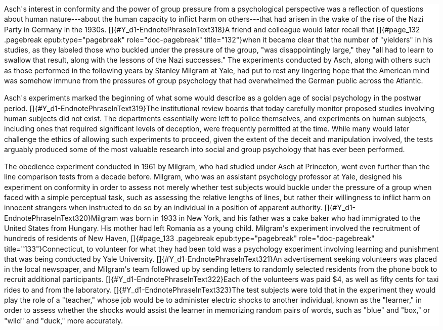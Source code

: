 Asch's interest in conformity and the power of group pressure from a
psychological perspective was a reflection of questions about human
nature---about the human capacity to inflict harm on others---that had
arisen in the wake of the rise of the Nazi Party in Germany in the
1930s. []{#Y_d1-EndnotePhraseInText318}A friend and colleague would
later recall that []{#page_132 .pagebreak epub:type="pagebreak"
role="doc-pagebreak" title="132"}when it became clear that the number of
"yielders" in his studies, as they labeled those who buckled under the
pressure of the group, "was disappointingly large," they "all had to
learn to swallow that result, along with the lessons of the Nazi
successes." The experiments conducted by Asch, along with others such as
those performed in the following years by Stanley Milgram at Yale, had
put to rest any lingering hope that the American mind was somehow immune
from the pressures of group psychology that had overwhelmed the German
public across the Atlantic.

Asch's experiments marked the beginning of what some would describe as a
golden age of social psychology in the postwar period.
[]{#Y_d1-EndnotePhraseInText319}The institutional review boards that
today carefully monitor proposed studies involving human subjects did
not exist. The departments essentially were left to police themselves,
and experiments on human subjects, including ones that required
significant levels of deception, were frequently permitted at the time.
While many would later challenge the ethics of allowing such experiments
to proceed, given the extent of the deceit and manipulation involved,
the tests arguably produced some of the most valuable research into
social and group psychology that has ever been performed.

The obedience experiment conducted in 1961 by Milgram, who had studied
under Asch at Princeton, went even further than the line comparison
tests from a decade before. Milgram, who was an assistant psychology
professor at Yale, designed his experiment on conformity in order to
assess not merely whether test subjects would buckle under the pressure
of a group when faced with a simple perceptual task, such as assessing
the relative lengths of lines, but rather their willingness to inflict
harm on innocent strangers when instructed to do so by an individual in
a position of apparent authority.
[]{#Y_d1-EndnotePhraseInText320}Milgram was born in 1933 in New York,
and his father was a cake baker who had immigrated to the United States
from Hungary. His mother had left Romania as a young child. Milgram's
experiment involved the recruitment of hundreds of residents of New
Haven, []{#page_133 .pagebreak epub:type="pagebreak"
role="doc-pagebreak" title="133"}Connecticut, to volunteer for what they
had been told was a psychology experiment involving learning and
punishment that was being conducted by Yale University.
[]{#Y_d1-EndnotePhraseInText321}An advertisement seeking volunteers was
placed in the local newspaper, and Milgram's team followed up by sending
letters to randomly selected residents from the phone book to recruit
additional participants. []{#Y_d1-EndnotePhraseInText322}Each of the
volunteers was paid \$4, as well as fifty cents for taxi rides to and
from the laboratory. []{#Y_d1-EndnotePhraseInText323}The test subjects
were told that in the experiment they would play the role of a
"teacher," whose job would be to administer electric shocks to another
individual, known as the "learner," in order to assess whether the
shocks would assist the learner in memorizing random pairs of words,
such as "blue" and "box," or "wild" and "duck," more accurately.
